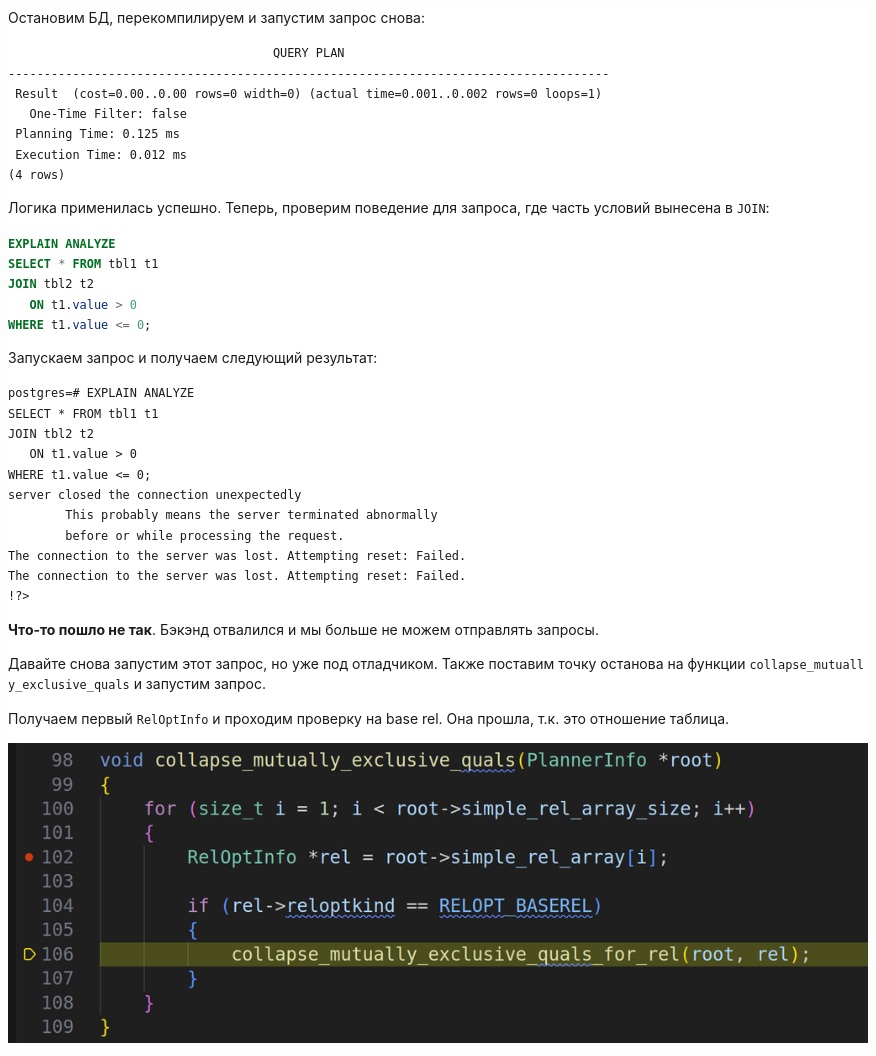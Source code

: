 Остановим БД, перекомпилируем и запустим запрос снова:

```text
                                     QUERY PLAN                                     
------------------------------------------------------------------------------------
 Result  (cost=0.00..0.00 rows=0 width=0) (actual time=0.001..0.002 rows=0 loops=1)
   One-Time Filter: false
 Planning Time: 0.125 ms
 Execution Time: 0.012 ms
(4 rows)
```

Логика применилась успешно.
Теперь, проверим поведение для запроса, где часть условий вынесена в `JOIN`:

```sql
EXPLAIN ANALYZE 
SELECT * FROM tbl1 t1 
JOIN tbl2 t2 
   ON t1.value > 0 
WHERE t1.value <= 0;
```

Запускаем запрос и получаем следующий результат:

```text
postgres=# EXPLAIN ANALYZE 
SELECT * FROM tbl1 t1 
JOIN tbl2 t2 
   ON t1.value > 0 
WHERE t1.value <= 0;
server closed the connection unexpectedly
        This probably means the server terminated abnormally
        before or while processing the request.
The connection to the server was lost. Attempting reset: Failed.
The connection to the server was lost. Attempting reset: Failed.
!?> 
```

**Что-то пошло не так**. Бэкэнд отвалился и мы больше не можем отправлять запросы.

Давайте снова запустим этот запрос, но уже под отладчиком. Также поставим точку
останова на функции `collapse_mutually_exclusive_quals` и запустим запрос.

Получаем первый `RelOptInfo` и проходим проверку на base rel. Она прошла, т.к.
это отношение таблица.

![Успешная проверка типа RelOptInfo](./img/planner-base-rel-check-first.png)
